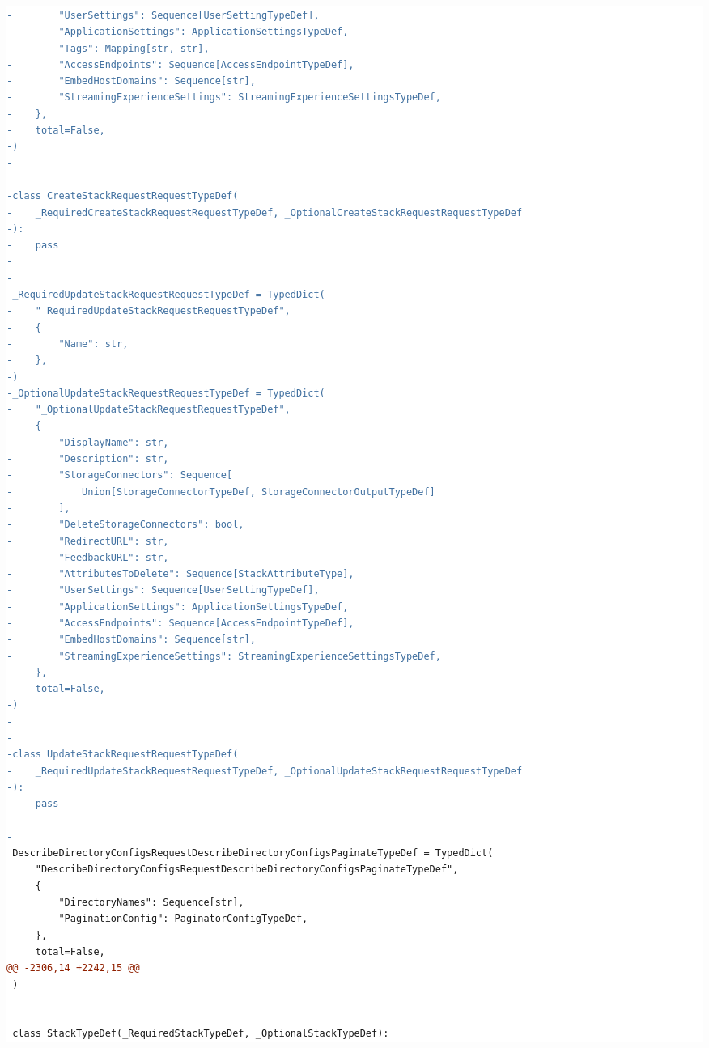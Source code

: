 ```diff
-        "UserSettings": Sequence[UserSettingTypeDef],
-        "ApplicationSettings": ApplicationSettingsTypeDef,
-        "Tags": Mapping[str, str],
-        "AccessEndpoints": Sequence[AccessEndpointTypeDef],
-        "EmbedHostDomains": Sequence[str],
-        "StreamingExperienceSettings": StreamingExperienceSettingsTypeDef,
-    },
-    total=False,
-)
-
-
-class CreateStackRequestRequestTypeDef(
-    _RequiredCreateStackRequestRequestTypeDef, _OptionalCreateStackRequestRequestTypeDef
-):
-    pass
-
-
-_RequiredUpdateStackRequestRequestTypeDef = TypedDict(
-    "_RequiredUpdateStackRequestRequestTypeDef",
-    {
-        "Name": str,
-    },
-)
-_OptionalUpdateStackRequestRequestTypeDef = TypedDict(
-    "_OptionalUpdateStackRequestRequestTypeDef",
-    {
-        "DisplayName": str,
-        "Description": str,
-        "StorageConnectors": Sequence[
-            Union[StorageConnectorTypeDef, StorageConnectorOutputTypeDef]
-        ],
-        "DeleteStorageConnectors": bool,
-        "RedirectURL": str,
-        "FeedbackURL": str,
-        "AttributesToDelete": Sequence[StackAttributeType],
-        "UserSettings": Sequence[UserSettingTypeDef],
-        "ApplicationSettings": ApplicationSettingsTypeDef,
-        "AccessEndpoints": Sequence[AccessEndpointTypeDef],
-        "EmbedHostDomains": Sequence[str],
-        "StreamingExperienceSettings": StreamingExperienceSettingsTypeDef,
-    },
-    total=False,
-)
-
-
-class UpdateStackRequestRequestTypeDef(
-    _RequiredUpdateStackRequestRequestTypeDef, _OptionalUpdateStackRequestRequestTypeDef
-):
-    pass
-
-
 DescribeDirectoryConfigsRequestDescribeDirectoryConfigsPaginateTypeDef = TypedDict(
     "DescribeDirectoryConfigsRequestDescribeDirectoryConfigsPaginateTypeDef",
     {
         "DirectoryNames": Sequence[str],
         "PaginationConfig": PaginatorConfigTypeDef,
     },
     total=False,
@@ -2306,14 +2242,15 @@
 )
 
 
 class StackTypeDef(_RequiredStackTypeDef, _OptionalStackTypeDef):
```